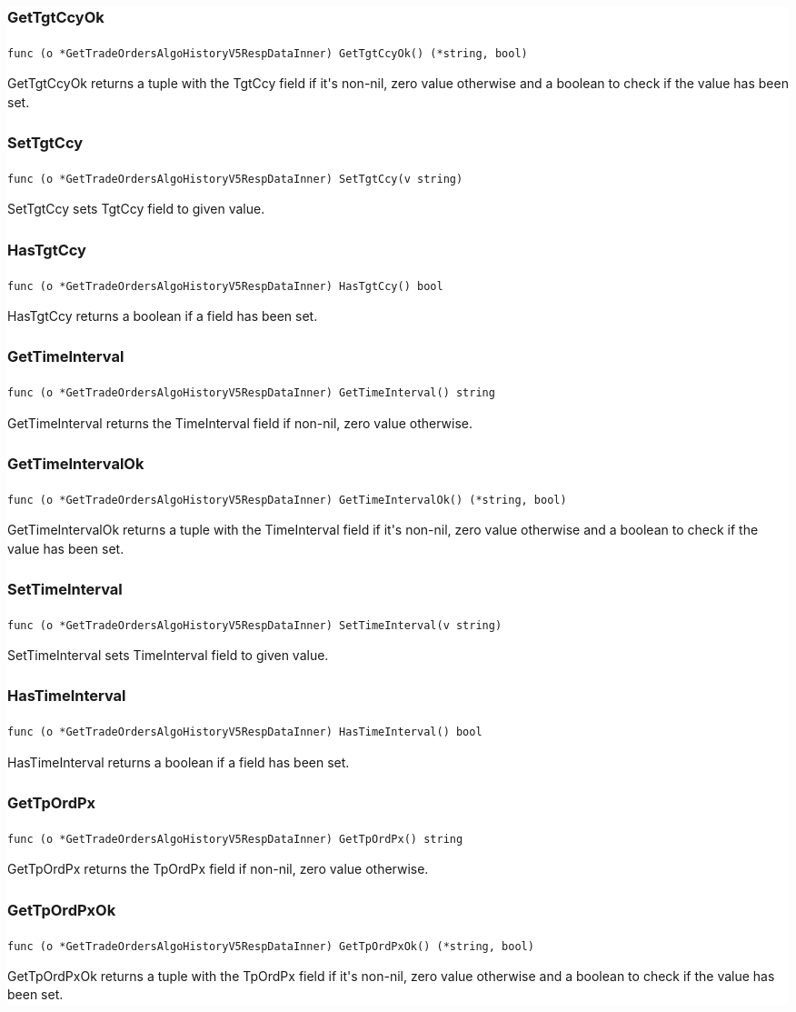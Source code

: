 ### GetTgtCcyOk

`func (o *GetTradeOrdersAlgoHistoryV5RespDataInner) GetTgtCcyOk() (*string, bool)`

GetTgtCcyOk returns a tuple with the TgtCcy field if it's non-nil, zero value otherwise
and a boolean to check if the value has been set.

### SetTgtCcy

`func (o *GetTradeOrdersAlgoHistoryV5RespDataInner) SetTgtCcy(v string)`

SetTgtCcy sets TgtCcy field to given value.

### HasTgtCcy

`func (o *GetTradeOrdersAlgoHistoryV5RespDataInner) HasTgtCcy() bool`

HasTgtCcy returns a boolean if a field has been set.

### GetTimeInterval

`func (o *GetTradeOrdersAlgoHistoryV5RespDataInner) GetTimeInterval() string`

GetTimeInterval returns the TimeInterval field if non-nil, zero value otherwise.

### GetTimeIntervalOk

`func (o *GetTradeOrdersAlgoHistoryV5RespDataInner) GetTimeIntervalOk() (*string, bool)`

GetTimeIntervalOk returns a tuple with the TimeInterval field if it's non-nil, zero value otherwise
and a boolean to check if the value has been set.

### SetTimeInterval

`func (o *GetTradeOrdersAlgoHistoryV5RespDataInner) SetTimeInterval(v string)`

SetTimeInterval sets TimeInterval field to given value.

### HasTimeInterval

`func (o *GetTradeOrdersAlgoHistoryV5RespDataInner) HasTimeInterval() bool`

HasTimeInterval returns a boolean if a field has been set.

### GetTpOrdPx

`func (o *GetTradeOrdersAlgoHistoryV5RespDataInner) GetTpOrdPx() string`

GetTpOrdPx returns the TpOrdPx field if non-nil, zero value otherwise.

### GetTpOrdPxOk

`func (o *GetTradeOrdersAlgoHistoryV5RespDataInner) GetTpOrdPxOk() (*string, bool)`

GetTpOrdPxOk returns a tuple with the TpOrdPx field if it's non-nil, zero value otherwise
and a boolean to check if the value has been set.
